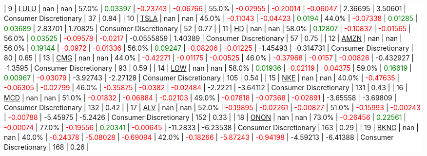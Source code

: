 |   9 | [LULU](https://finance.yahoo.com/quote/LULU/financials)   |                 nan |                     nan | 57.0%                  | <span style="color: green;"> 0.03397 </span> | <span style="color: red;"> -0.23743 </span>  | <span style="color: red;"> -0.06766 </span>  | 55.0%                  | <span style="color: red;"> -0.02955 </span>  | <span style="color: red;"> -0.20014 </span>  | <span style="color: red;"> -0.06047 </span>  |            2.36695   |   3.50601  | Consumer Discretionary |     37 |           0.84 |
|  10 | [TSLA](https://finance.yahoo.com/quote/TSLA/financials)   |                 nan |                     nan | 45.0%                  | <span style="color: red;"> -0.11043 </span>  | <span style="color: red;"> -0.04423 </span>  | <span style="color: green;"> 0.0194 </span>  | 44.0%                  | <span style="color: red;"> -0.07338 </span>  | <span style="color: green;"> 0.01285 </span> | <span style="color: green;"> 0.03689 </span> |            2.83701   |   1.70825  | Consumer Discretionary |     52 |           0.77 |
|  11 | [HD](https://finance.yahoo.com/quote/HD/financials)       |                 nan |                     nan | 58.0%                  | <span style="color: green;"> 0.12807 </span> | <span style="color: red;"> -0.10837 </span>  | <span style="color: red;"> -0.01565 </span>  | 56.0%                  | <span style="color: green;"> 0.03525 </span> | <span style="color: red;"> -0.09578 </span>  | <span style="color: red;"> -0.0217 </span>   |           -0.0555859 |   1.40389  | Consumer Discretionary |     57 |           0.75 |
|  12 | [AMZN](https://finance.yahoo.com/quote/AMZN/financials)   |                 nan |                     nan | 56.0%                  | <span style="color: green;"> 0.19144 </span> | <span style="color: red;"> -0.0972 </span>   | <span style="color: red;"> -0.01336 </span>  | 56.0%                  | <span style="color: green;"> 0.09247 </span> | <span style="color: red;"> -0.08206 </span>  | <span style="color: red;"> -0.01225 </span>  |           -1.45493   |  -0.314731 | Consumer Discretionary |     80 |           0.65 |
|  13 | [CMG](https://finance.yahoo.com/quote/CMG/financials)     |                 nan |                     nan | 44.0%                  | <span style="color: red;"> -0.42271 </span>  | <span style="color: red;"> -0.01175 </span>  | <span style="color: red;"> -0.00525 </span>  | 46.0%                  | <span style="color: red;"> -0.37968 </span>  | <span style="color: red;"> -0.0157 </span>   | <span style="color: red;"> -0.00826 </span>  |           -0.432927  |  -1.3595   | Consumer Discretionary |     93 |           0.59 |
|  14 | [LOW](https://finance.yahoo.com/quote/LOW/financials)     |                 nan |                     nan | 58.0%                  | <span style="color: green;"> 0.01936 </span> | <span style="color: red;"> -0.02119 </span>  | <span style="color: red;"> -0.04375 </span>  | 59.0%                  | <span style="color: green;"> 0.16619 </span> | <span style="color: green;"> 0.00967 </span> | <span style="color: red;"> -0.03079 </span>  |           -3.92743   |  -2.27128  | Consumer Discretionary |    105 |           0.54 |
|  15 | [NKE](https://finance.yahoo.com/quote/NKE/financials)     |                 nan |                     nan | 40.0%                  | <span style="color: red;"> -0.47635 </span>  | <span style="color: red;"> -0.06305 </span>  | <span style="color: red;"> -0.02799 </span>  | 46.0%                  | <span style="color: red;"> -0.35875 </span>  | <span style="color: red;"> -0.0382 </span>   | <span style="color: red;"> -0.02484 </span>  |           -2.2221    |  -3.64112  | Consumer Discretionary |    131 |           0.43 |
|  16 | [MCD](https://finance.yahoo.com/quote/MCD/financials)     |                 nan |                     nan | 51.0%                  | <span style="color: red;"> -0.01832 </span>  | <span style="color: red;"> -0.06884 </span>  | <span style="color: red;"> -0.02103 </span>  | 49.0%                  | <span style="color: red;"> -0.07818 </span>  | <span style="color: red;"> -0.07368 </span>  | <span style="color: red;"> -0.02891 </span>  |           -3.65558   |  -3.69809  | Consumer Discretionary |    132 |           0.42 |
|  17 | [ALV](https://finance.yahoo.com/quote/ALV/financials)     |                 nan |                     nan | 52.0%                  | <span style="color: red;"> -0.19895 </span>  | <span style="color: red;"> -0.02261 </span>  | <span style="color: red;"> -0.00827 </span>  | 51.0%                  | <span style="color: red;"> -0.15993 </span>  | <span style="color: red;"> -0.00243 </span>  | <span style="color: red;"> -0.00788 </span>  |           -5.45975   |  -5.2426   | Consumer Discretionary |    152 |           0.33 |
|  18 | [ONON](https://finance.yahoo.com/quote/ONON/financials)   |                 nan |                     nan | 73.0%                  | <span style="color: red;"> -0.26456 </span>  | <span style="color: green;"> 0.22561 </span> | <span style="color: red;"> -0.00074 </span>  | 77.0%                  | <span style="color: red;"> -0.19556 </span>  | <span style="color: green;"> 0.20341 </span> | <span style="color: red;"> -0.00645 </span>  |          -11.2833    |  -6.23538  | Consumer Discretionary |    163 |           0.29 |
|  19 | [BKNG](https://finance.yahoo.com/quote/BKNG/financials)   |                 nan |                     nan | 40.0%                  | <span style="color: red;"> -0.24378 </span>  | <span style="color: red;"> -5.08028 </span>  | <span style="color: red;"> -0.69094 </span>  | 42.0%                  | <span style="color: red;"> -0.18266 </span>  | <span style="color: red;"> -5.87243 </span>  | <span style="color: red;"> -0.94198 </span>  |           -4.59213   |  -6.41388  | Consumer Discretionary |    168 |           0.26 |